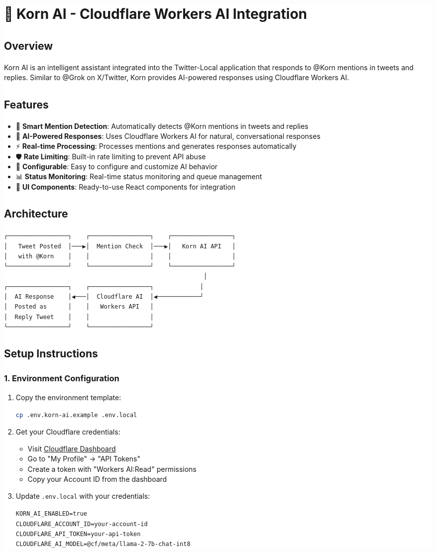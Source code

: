 # 🤖 Korn AI - Cloudflare Workers AI Integration

## Overview

Korn AI is an intelligent assistant integrated into the Twitter-Local application that responds to @Korn mentions in tweets and replies. Similar to @Grok on X/Twitter, Korn provides AI-powered responses using Cloudflare Workers AI.

## Features

- 🎯 **Smart Mention Detection**: Automatically detects @Korn mentions in tweets and replies
- 🧠 **AI-Powered Responses**: Uses Cloudflare Workers AI for natural, conversational responses
- ⚡ **Real-time Processing**: Processes mentions and generates responses automatically
- 🛡️ **Rate Limiting**: Built-in rate limiting to prevent API abuse
- 🔧 **Configurable**: Easy to configure and customize AI behavior
- 📊 **Status Monitoring**: Real-time status monitoring and queue management
- 🎨 **UI Components**: Ready-to-use React components for integration

## Architecture

```
┌─────────────────┐    ┌─────────────────┐    ┌─────────────────┐
│   Tweet Posted  │───▶│  Mention Check  │───▶│   Korn AI API   │
│   with @Korn    │    │                 │    │                 │
└─────────────────┘    └─────────────────┘    └─────────────────┘
                                                        │
┌─────────────────┐    ┌─────────────────┐             │
│  AI Response    │◀───│  Cloudflare AI  │◀────────────┘
│  Posted as      │    │   Workers API   │
│  Reply Tweet    │    │                 │
└─────────────────┘    └─────────────────┘
```

## Setup Instructions

### 1. Environment Configuration

1. Copy the environment template:
   ```bash
   cp .env.korn-ai.example .env.local
   ```

2. Get your Cloudflare credentials:
   - Visit [Cloudflare Dashboard](https://dash.cloudflare.com/)
   - Go to "My Profile" → "API Tokens"
   - Create a token with "Workers AI:Read" permissions
   - Copy your Account ID from the dashboard

3. Update `.env.local` with your credentials:
   ```env
   KORN_AI_ENABLED=true
   CLOUDFLARE_ACCOUNT_ID=your-account-id
   CLOUDFLARE_API_TOKEN=your-api-token
   CLOUDFLARE_AI_MODEL=@cf/meta/llama-2-7b-chat-int8
   ```
